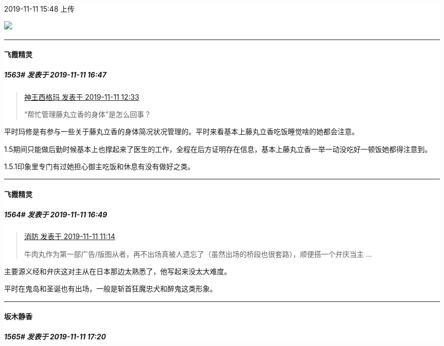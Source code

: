 
2019-11-11 15:48 上传









<img src="https://img.saraba1st.com/forum/201911/11/154853indcb66d1tuyyx50.jpg" referrerpolicy="no-referrer">












*****

####  飞霞精灵  
##### 1563#       发表于 2019-11-11 16:47



<blockquote><a href="httphttps://bbs.saraba1st.com/2b/forum.php?mod=redirect&amp;goto=findpost&amp;pid=45476624&amp;ptid=1729513" target="_blank">神王西格玛 发表于 2019-11-11 12:33</a>

“帮忙管理藤丸立香的身体”是怎么回事？</blockquote>
平时玛修是有参与一些关于藤丸立香的身体简况状况管理的。平时来看基本上藤丸立香吃饭睡觉啥的她都会注意。

1.5期间只能做后勤时候基本上也撑起来了医生的工作，全程在后方证明存在信息，基本上藤丸立香一举一动没吃好一顿饭她都得注意到。

1.5.1印象里专门有过她担心御主吃饭和休息有没有做好之类。







*****

####  飞霞精灵  
##### 1564#       发表于 2019-11-11 16:49



<blockquote><a href="httphttps://bbs.saraba1st.com/2b/forum.php?mod=redirect&amp;goto=findpost&amp;pid=45475532&amp;ptid=1729513" target="_blank">消防 发表于 2019-11-11 11:14</a>

牛肉丸作为第一部广告/版图从者，再不出场真被人遗忘了（虽然出场的桥段也很套路），顺便搭一个弁庆当主 ...</blockquote>
主要源义经和弁庆这对主从在日本那边太熟悉了，他写起来没太大难度。

平时在鬼岛和圣诞也有出场，一般是斩首狂魔忠犬和醉鬼这类形象。







*****

####  坂木静香  
##### 1565#       发表于 2019-11-11 17:20
